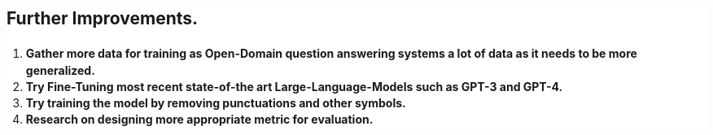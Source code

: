 ## Further Improvements.
1. **Gather more data for training as Open-Domain question answering systems a lot of data as it needs to be more generalized.**
2. **Try Fine-Tuning most recent state-of-the art Large-Language-Models such as GPT-3 and GPT-4.**
3. **Try training the model by removing punctuations and other symbols.**
4. **Research on designing more appropriate metric for evaluation.**


```python

```
